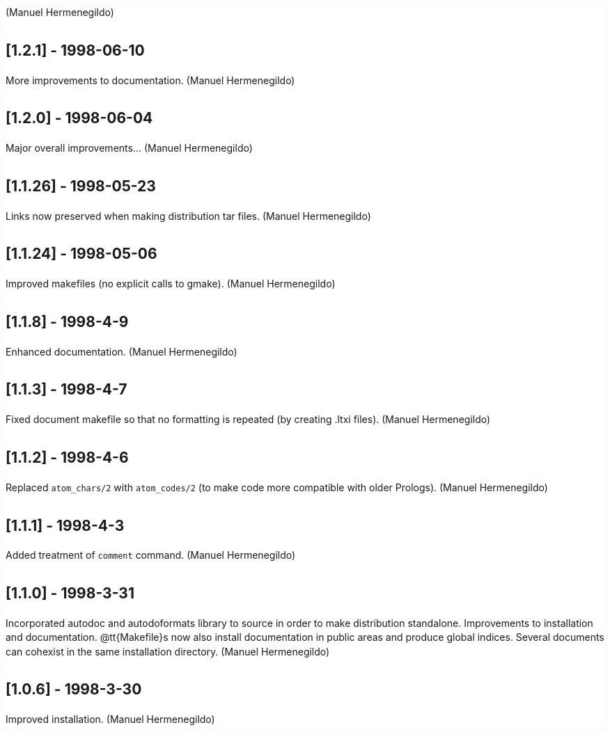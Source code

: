 (Manuel Hermenegildo)

## [1.2.1] - 1998-06-10

More improvements to documentation.  (Manuel Hermenegildo)

## [1.2.0] - 1998-06-04

Major overall improvements...  (Manuel Hermenegildo)

## [1.1.26] - 1998-05-23

Links now preserved when making distribution tar files.  (Manuel
Hermenegildo)

## [1.1.24] - 1998-05-06

Improved makefiles (no explicit calls to gmake).  (Manuel Hermenegildo)

## [1.1.8] - 1998-4-9

Enhanced documentation.  (Manuel Hermenegildo)

## [1.1.3] - 1998-4-7

Fixed document makefile so that no formatting is repeated (by creating
.ltxi files).  (Manuel Hermenegildo)

## [1.1.2] - 1998-4-6

Replaced `atom_chars/2` with `atom_codes/2` (to make code more
compatible with older Prologs).  (Manuel Hermenegildo)

## [1.1.1] - 1998-4-3

Added treatment of `comment` command.  (Manuel Hermenegildo)

## [1.1.0] - 1998-3-31

Incorporated autodoc and autodoformats library to source in order to
make distribution standalone. Improvements to installation and
documentation. @tt{Makefile}s now also install documentation in public
areas and produce global indices. Several documents can cohexist in
the same installation directory. (Manuel Hermenegildo)

## [1.0.6] - 1998-3-30

Improved installation.  (Manuel Hermenegildo)

